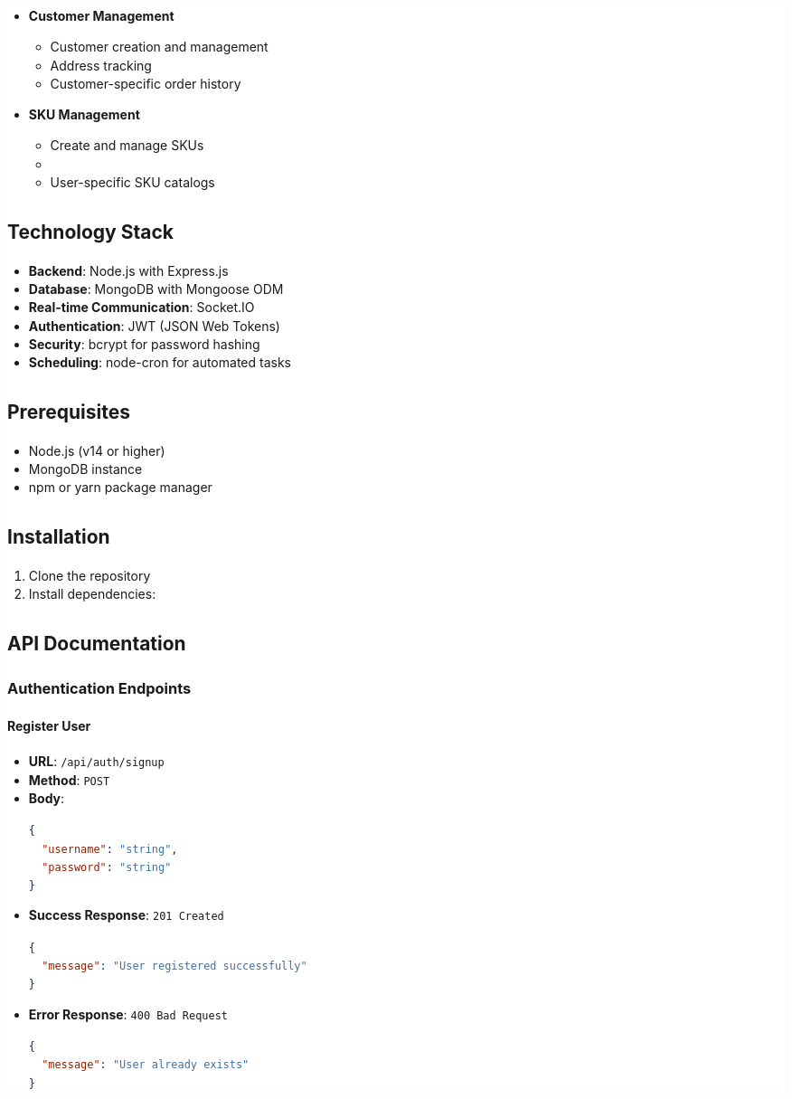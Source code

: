 - **Customer Management**
  - Customer creation and management
  - Address tracking
  - Customer-specific order history

- **SKU Management**
  - Create and manage SKUs
  - 
  - User-specific SKU catalogs

## Technology Stack

- **Backend**: Node.js with Express.js
- **Database**: MongoDB with Mongoose ODM
- **Real-time Communication**: Socket.IO
- **Authentication**: JWT (JSON Web Tokens)
- **Security**: bcrypt for password hashing
- **Scheduling**: node-cron for automated tasks

## Prerequisites

- Node.js (v14 or higher)
- MongoDB instance
- npm or yarn package manager

## Installation

1. Clone the repository
2. Install dependencies:

## API Documentation

### Authentication Endpoints

#### Register User
- **URL**: `/api/auth/signup`
- **Method**: `POST`
- **Body**:
  ```json
  {
    "username": "string",
    "password": "string"
  }
  ```
- **Success Response**: `201 Created`
  ```json
  {
    "message": "User registered successfully"
  }
  ```
- **Error Response**: `400 Bad Request`
  ```json
  {
    "message": "User already exists"
  }
  ```
